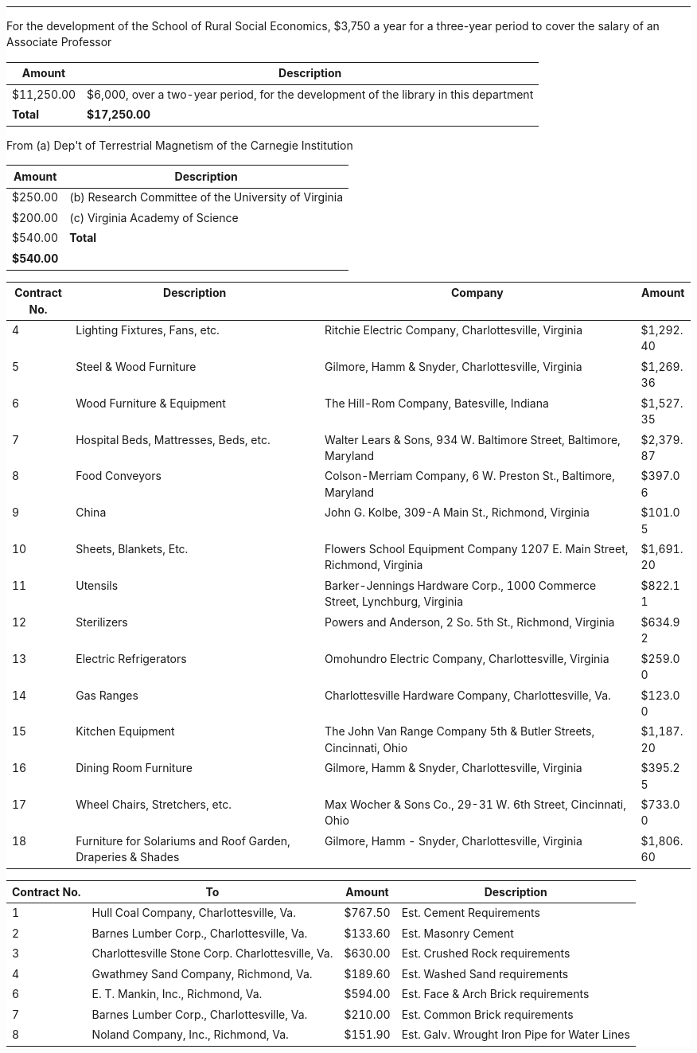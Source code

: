 ***

For the development of the School of Rural Social Economics, $3,750 a year for a three-year period to cover the salary of an Associate Professor

| Amount             | Description                                    |
|--------------------|------------------------------------------------|
| $11,250.00         | $6,000, over a two-year period, for the development of the library in this department |
| **Total**          | **$17,250.00**                                |

From (a) Dep't of Terrestrial Magnetism of the Carnegie Institution

| Amount             | Description                                    |
|--------------------|------------------------------------------------|
| $250.00            | (b) Research Committee of the University of Virginia |
| $200.00            | (c) Virginia Academy of Science               |
| $540.00            | **Total**                                     |
| **$540.00**        |                                                |

| Contract No. | Description                               | Company                                      | Amount     |
|--------------|-------------------------------------------|----------------------------------------------|------------|
| 4            | Lighting Fixtures, Fans, etc.             | Ritchie Electric Company, Charlottesville, Virginia | $1,292.40  |
| 5            | Steel & Wood Furniture                     | Gilmore, Hamm & Snyder, Charlottesville, Virginia | $1,269.36  |
| 6            | Wood Furniture & Equipment                 | The Hill-Rom Company, Batesville, Indiana   | $1,527.35  |
| 7            | Hospital Beds, Mattresses, Beds, etc.     | Walter Lears & Sons, 934 W. Baltimore Street, Baltimore, Maryland | $2,379.87  |
| 8            | Food Conveyors                             | Colson-Merriam Company, 6 W. Preston St., Baltimore, Maryland | $397.06    |
| 9            | China                                      | John G. Kolbe, 309-A Main St., Richmond, Virginia | $101.05    |
| 10           | Sheets, Blankets, Etc.                     | Flowers School Equipment Company 1207 E. Main Street, Richmond, Virginia | $1,691.20  |
| 11           | Utensils                                   | Barker-Jennings Hardware Corp., 1000 Commerce Street, Lynchburg, Virginia | $822.11    |
| 12           | Sterilizers                                | Powers and Anderson, 2 So. 5th St., Richmond, Virginia | $634.92    |
| 13           | Electric Refrigerators                     | Omohundro Electric Company, Charlottesville, Virginia | $259.00    |
| 14           | Gas Ranges                                 | Charlottesville Hardware Company, Charlottesville, Va. | $123.00    |
| 15           | Kitchen Equipment                           | The John Van Range Company 5th & Butler Streets, Cincinnati, Ohio | $1,187.20  |
| 16           | Dining Room Furniture                      | Gilmore, Hamm & Snyder, Charlottesville, Virginia | $395.25    |
| 17           | Wheel Chairs, Stretchers, etc.            | Max Wocher & Sons Co., 29-31 W. 6th Street, Cincinnati, Ohio | $733.00    |
| 18           | Furniture for Solariums and Roof Garden, Draperies & Shades | Gilmore, Hamm - Snyder, Charlottesville, Virginia | $1,806.60  |

| Contract No. | To                                | Amount  | Description                       |
|--------------|-----------------------------------|---------|-----------------------------------|
| 1            | Hull Coal Company, Charlottesville, Va. | $767.50 | Est. Cement Requirements          |
| 2            | Barnes Lumber Corp., Charlottesville, Va. | $133.60 | Est. Masonry Cement              |
| 3            | Charlottesville Stone Corp. Charlottesville, Va. | $630.00 | Est. Crushed Rock requirements    |
| 4            | Gwathmey Sand Company, Richmond, Va. | $189.60 | Est. Washed Sand requirements     |
| 6            | E. T. Mankin, Inc., Richmond, Va. | $594.00 | Est. Face & Arch Brick requirements |
| 7            | Barnes Lumber Corp., Charlottesville, Va. | $210.00 | Est. Common Brick requirements     |
| 8            | Noland Company, Inc., Richmond, Va. | $151.90 | Est. Galv. Wrought Iron Pipe for Water Lines |